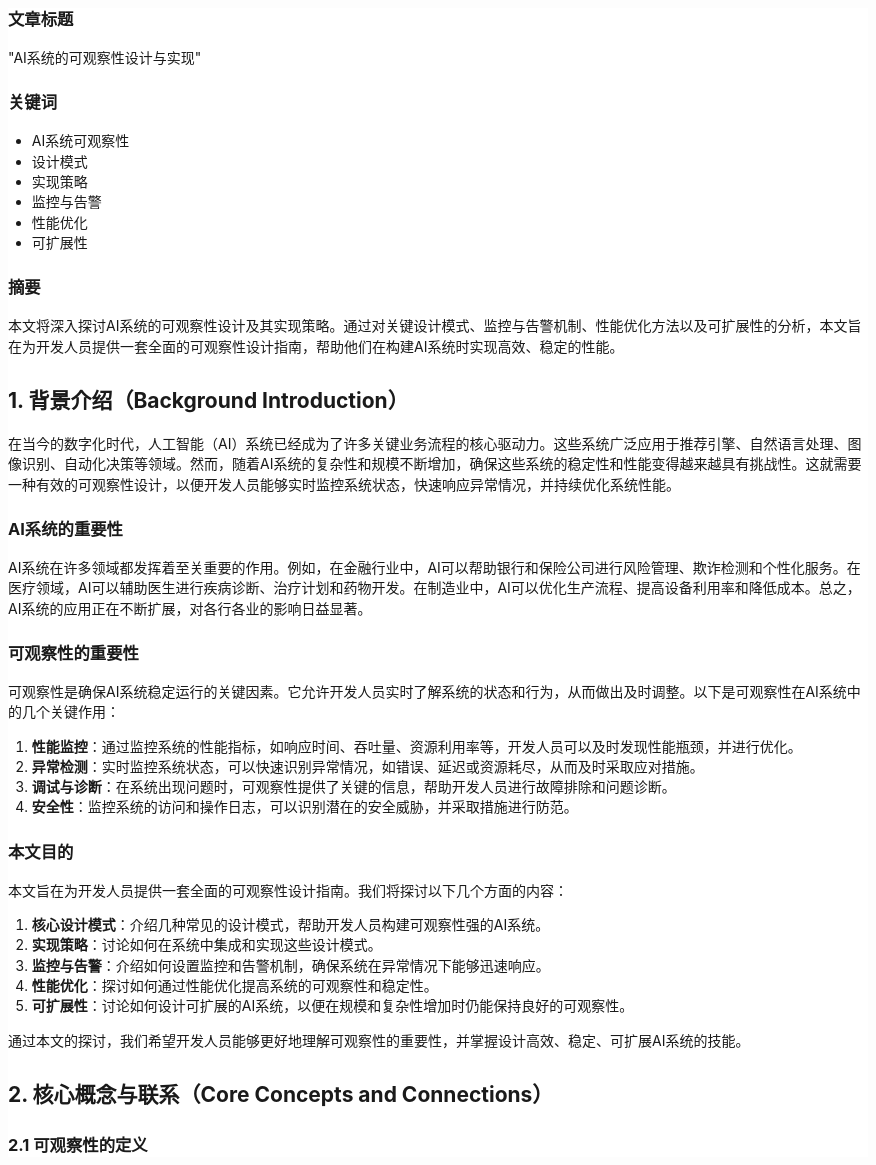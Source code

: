                  

### 文章标题

"AI系统的可观察性设计与实现"

### 关键词
- AI系统可观察性
- 设计模式
- 实现策略
- 监控与告警
- 性能优化
- 可扩展性

### 摘要
本文将深入探讨AI系统的可观察性设计及其实现策略。通过对关键设计模式、监控与告警机制、性能优化方法以及可扩展性的分析，本文旨在为开发人员提供一套全面的可观察性设计指南，帮助他们在构建AI系统时实现高效、稳定的性能。

## 1. 背景介绍（Background Introduction）

在当今的数字化时代，人工智能（AI）系统已经成为了许多关键业务流程的核心驱动力。这些系统广泛应用于推荐引擎、自然语言处理、图像识别、自动化决策等领域。然而，随着AI系统的复杂性和规模不断增加，确保这些系统的稳定性和性能变得越来越具有挑战性。这就需要一种有效的可观察性设计，以便开发人员能够实时监控系统状态，快速响应异常情况，并持续优化系统性能。

### AI系统的重要性

AI系统在许多领域都发挥着至关重要的作用。例如，在金融行业中，AI可以帮助银行和保险公司进行风险管理、欺诈检测和个性化服务。在医疗领域，AI可以辅助医生进行疾病诊断、治疗计划和药物开发。在制造业中，AI可以优化生产流程、提高设备利用率和降低成本。总之，AI系统的应用正在不断扩展，对各行各业的影响日益显著。

### 可观察性的重要性

可观察性是确保AI系统稳定运行的关键因素。它允许开发人员实时了解系统的状态和行为，从而做出及时调整。以下是可观察性在AI系统中的几个关键作用：

1. **性能监控**：通过监控系统的性能指标，如响应时间、吞吐量、资源利用率等，开发人员可以及时发现性能瓶颈，并进行优化。
2. **异常检测**：实时监控系统状态，可以快速识别异常情况，如错误、延迟或资源耗尽，从而及时采取应对措施。
3. **调试与诊断**：在系统出现问题时，可观察性提供了关键的信息，帮助开发人员进行故障排除和问题诊断。
4. **安全性**：监控系统的访问和操作日志，可以识别潜在的安全威胁，并采取措施进行防范。

### 本文目的

本文旨在为开发人员提供一套全面的可观察性设计指南。我们将探讨以下几个方面的内容：

1. **核心设计模式**：介绍几种常见的设计模式，帮助开发人员构建可观察性强的AI系统。
2. **实现策略**：讨论如何在系统中集成和实现这些设计模式。
3. **监控与告警**：介绍如何设置监控和告警机制，确保系统在异常情况下能够迅速响应。
4. **性能优化**：探讨如何通过性能优化提高系统的可观察性和稳定性。
5. **可扩展性**：讨论如何设计可扩展的AI系统，以便在规模和复杂性增加时仍能保持良好的可观察性。

通过本文的探讨，我们希望开发人员能够更好地理解可观察性的重要性，并掌握设计高效、稳定、可扩展AI系统的技能。

## 2. 核心概念与联系（Core Concepts and Connections）

### 2.1 可观察性的定义
